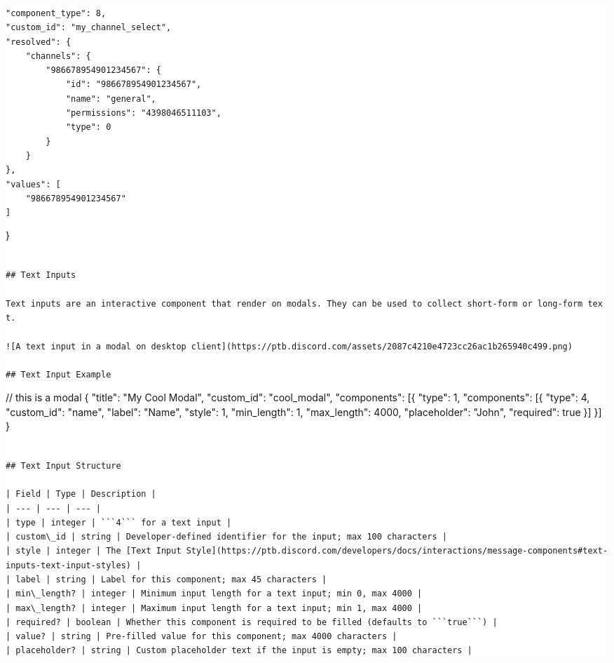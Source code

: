     "component_type": 8,
    "custom_id": "my_channel_select",
    "resolved": {
        "channels": {
            "986678954901234567": {
                "id": "986678954901234567",
                "name": "general",
                "permissions": "4398046511103",
                "type": 0
            }
        }
    },
    "values": [
        "986678954901234567"
    ]
}
```

## Text Inputs

Text inputs are an interactive component that render on modals. They can be used to collect short-form or long-form text.

![A text input in a modal on desktop client](https://ptb.discord.com/assets/2087c4210e4723cc26ac1b265940c499.png)

## Text Input Example

```
// this is a modal
{
  "title": "My Cool Modal",
  "custom_id": "cool_modal",
  "components": [{
    "type": 1,
    "components": [{
      "type": 4,
      "custom_id": "name",
      "label": "Name",
      "style": 1,
      "min_length": 1,
      "max_length": 4000,
      "placeholder": "John",
      "required": true
    }]
  }]
}
```

## Text Input Structure

| Field | Type | Description |
| --- | --- | --- |
| type | integer | ```4``` for a text input |
| custom\_id | string | Developer-defined identifier for the input; max 100 characters |
| style | integer | The [Text Input Style](https://ptb.discord.com/developers/docs/interactions/message-components#text-inputs-text-input-styles) |
| label | string | Label for this component; max 45 characters |
| min\_length? | integer | Minimum input length for a text input; min 0, max 4000 |
| max\_length? | integer | Maximum input length for a text input; min 1, max 4000 |
| required? | boolean | Whether this component is required to be filled (defaults to ```true```) |
| value? | string | Pre-filled value for this component; max 4000 characters |
| placeholder? | string | Custom placeholder text if the input is empty; max 100 characters |

```